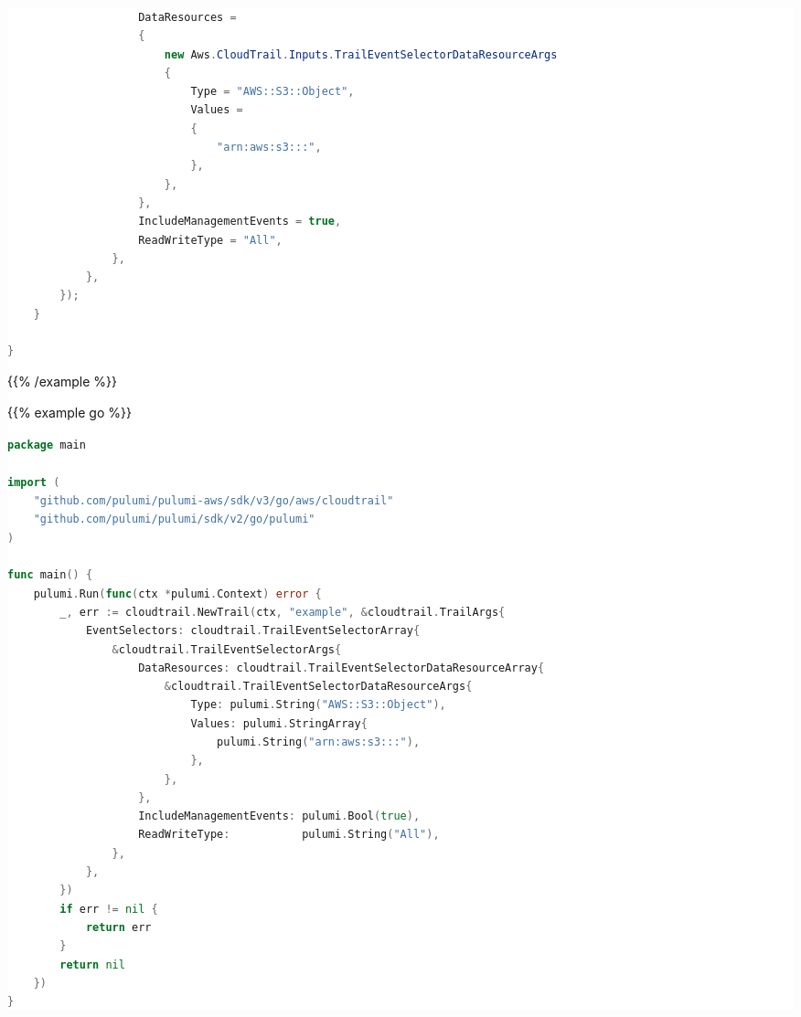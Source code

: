 ```csharp
                    DataResources = 
                    {
                        new Aws.CloudTrail.Inputs.TrailEventSelectorDataResourceArgs
                        {
                            Type = "AWS::S3::Object",
                            Values = 
                            {
                                "arn:aws:s3:::",
                            },
                        },
                    },
                    IncludeManagementEvents = true,
                    ReadWriteType = "All",
                },
            },
        });
    }

}
```

{{% /example %}}

{{% example go %}}
```go
package main

import (
	"github.com/pulumi/pulumi-aws/sdk/v3/go/aws/cloudtrail"
	"github.com/pulumi/pulumi/sdk/v2/go/pulumi"
)

func main() {
	pulumi.Run(func(ctx *pulumi.Context) error {
		_, err := cloudtrail.NewTrail(ctx, "example", &cloudtrail.TrailArgs{
			EventSelectors: cloudtrail.TrailEventSelectorArray{
				&cloudtrail.TrailEventSelectorArgs{
					DataResources: cloudtrail.TrailEventSelectorDataResourceArray{
						&cloudtrail.TrailEventSelectorDataResourceArgs{
							Type: pulumi.String("AWS::S3::Object"),
							Values: pulumi.StringArray{
								pulumi.String("arn:aws:s3:::"),
							},
						},
					},
					IncludeManagementEvents: pulumi.Bool(true),
					ReadWriteType:           pulumi.String("All"),
				},
			},
		})
		if err != nil {
			return err
		}
		return nil
	})
}
```
